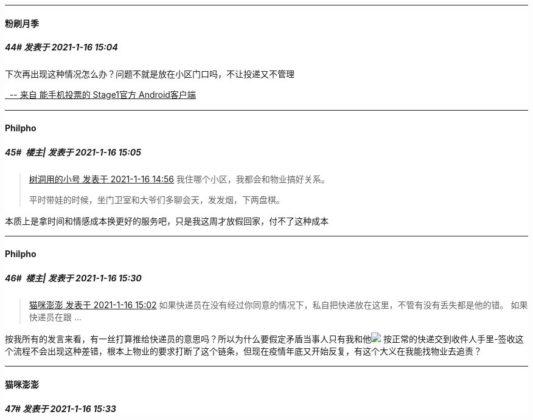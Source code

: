 *****

####  粉刷月季  
##### 44#       发表于 2021-1-16 15:04




下次再出现这种情况怎么办？问题不就是放在小区门口吗，不让投递又不管理

[  -- 来自 能手机投票的 Stage1官方 Android客户端](https://www.coolapk.com/apk/140634)







*****

####  Philpho  
##### 45#         楼主| 发表于 2021-1-16 15:05



<blockquote><a href="httphttps://bbs.saraba1st.com/2b/forum.php?mod=redirect&amp;goto=findpost&amp;pid=50052312&amp;ptid=1983024" target="_blank">树洞用的小号 发表于 2021-1-16 14:56</a>
我住哪个小区，我都会和物业搞好关系。


平时带娃的时候，坐门卫室和大爷们多聊会天，发发烟，下两盘棋。</blockquote>
本质上是拿时间和情感成本换更好的服务吧，只是我这周才放假回家，付不了这种成本







*****

####  Philpho  
##### 46#         楼主| 发表于 2021-1-16 15:30



<blockquote><a href="httphttps://bbs.saraba1st.com/2b/forum.php?mod=redirect&amp;goto=findpost&amp;pid=50052363&amp;ptid=1983024" target="_blank">猫咪澎澎 发表于 2021-1-16 15:02</a>
如果快递员在没有经过你同意的情况下，私自把快递放在这里，不管有没有丢失都是他的错。
如果快递员在跟 ...</blockquote>
按我所有的发言来看，有一丝打算推给快递员的意思吗？所以为什么要假定矛盾当事人只有我和他<img src="https://static.saraba1st.com/image/smiley/face2017/004.gif" referrerpolicy="no-referrer">
按正常的快递交到收件人手里-签收这个流程不会出现这种差错，根本上物业的要求打断了这个链条，但现在疫情年底又开始反复，有这个大义在我能找物业去追责？







*****

####  猫咪澎澎  
##### 47#       发表于 2021-1-16 15:33
